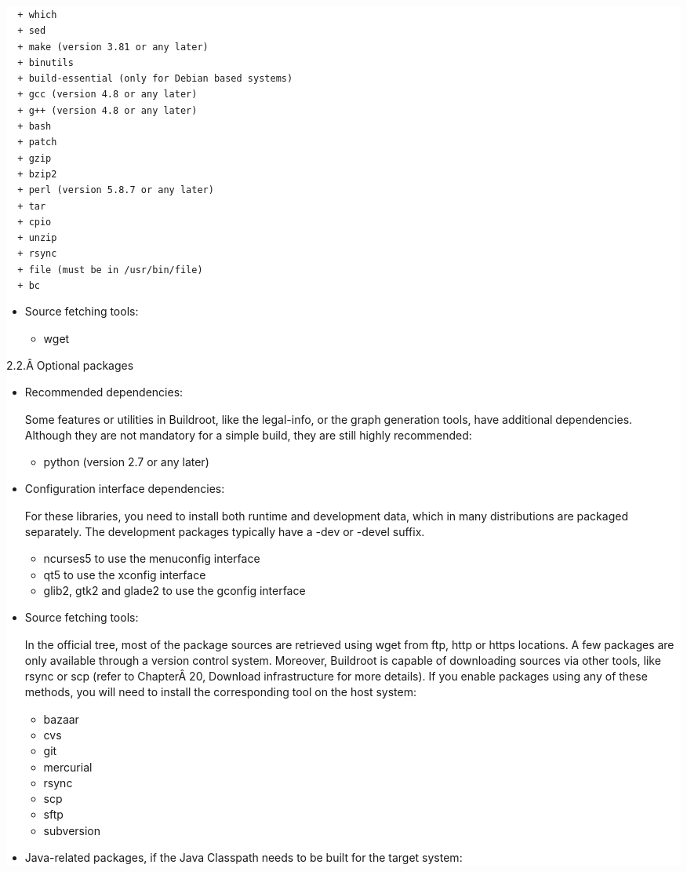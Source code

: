       + which
      + sed
      + make (version 3.81 or any later)
      + binutils
      + build-essential (only for Debian based systems)
      + gcc (version 4.8 or any later)
      + g++ (version 4.8 or any later)
      + bash
      + patch
      + gzip
      + bzip2
      + perl (version 5.8.7 or any later)
      + tar
      + cpio
      + unzip
      + rsync
      + file (must be in /usr/bin/file)
      + bc
  * Source fetching tools:

      + wget

2.2.Â Optional packages

  * Recommended dependencies:

    Some features or utilities in Buildroot, like the legal-info, or
    the graph generation tools, have additional dependencies.
    Although they are not mandatory for a simple build, they are
    still highly recommended:

      + python (version 2.7 or any later)
  * Configuration interface dependencies:

    For these libraries, you need to install both runtime and
    development data, which in many distributions are packaged
    separately. The development packages typically have a -dev or 
    -devel suffix.

      + ncurses5 to use the menuconfig interface
      + qt5 to use the xconfig interface
      + glib2, gtk2 and glade2 to use the gconfig interface
  * Source fetching tools:

    In the official tree, most of the package sources are retrieved
    using wget from ftp, http or https locations. A few packages are
    only available through a version control system. Moreover,
    Buildroot is capable of downloading sources via other tools, like
    rsync or scp (refer to ChapterÂ 20, Download infrastructure for
    more details). If you enable packages using any of these methods,
    you will need to install the corresponding tool on the host
    system:

      + bazaar
      + cvs
      + git
      + mercurial
      + rsync
      + scp
      + sftp
      + subversion
  * Java-related packages, if the Java Classpath needs to be built
    for the target system:
